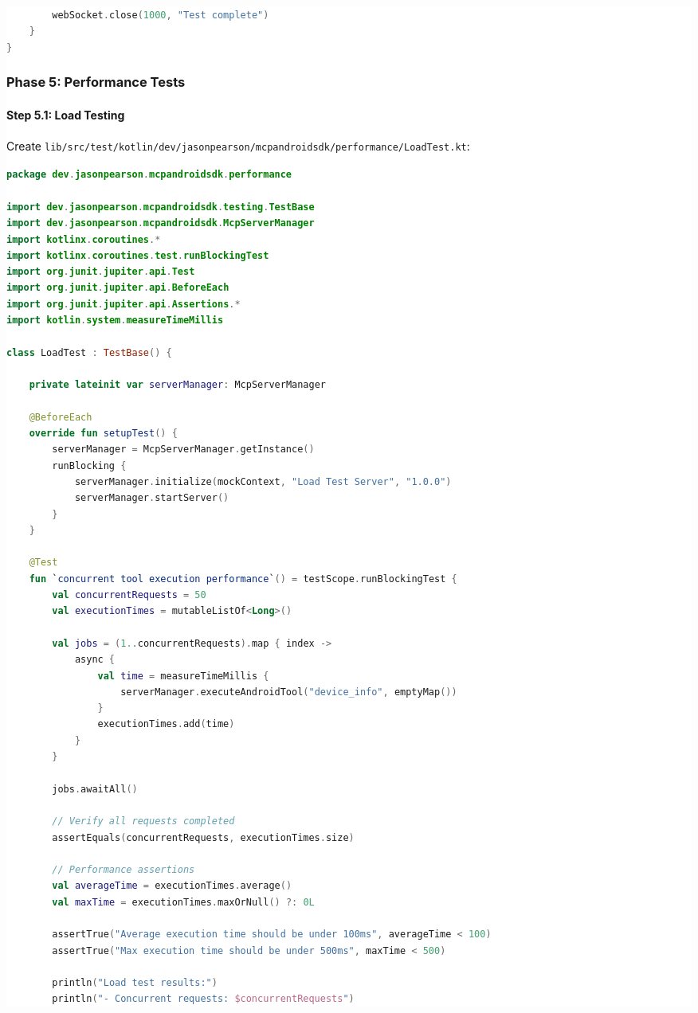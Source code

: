 ```kotlin
        webSocket.close(1000, "Test complete")
    }
}
```

### Phase 5: Performance Tests

#### Step 5.1: Load Testing

Create `lib/src/test/kotlin/dev/jasonpearson/mcpandroidsdk/performance/LoadTest.kt`:

```kotlin
package dev.jasonpearson.mcpandroidsdk.performance

import dev.jasonpearson.mcpandroidsdk.testing.TestBase
import dev.jasonpearson.mcpandroidsdk.McpServerManager
import kotlinx.coroutines.*
import kotlinx.coroutines.test.runBlockingTest
import org.junit.jupiter.api.Test
import org.junit.jupiter.api.BeforeEach
import org.junit.jupiter.api.Assertions.*
import kotlin.system.measureTimeMillis

class LoadTest : TestBase() {
    
    private lateinit var serverManager: McpServerManager
    
    @BeforeEach
    override fun setupTest() {
        serverManager = McpServerManager.getInstance()
        runBlocking {
            serverManager.initialize(mockContext, "Load Test Server", "1.0.0")
            serverManager.startServer()
        }
    }
    
    @Test
    fun `concurrent tool execution performance`() = testScope.runBlockingTest {
        val concurrentRequests = 50
        val executionTimes = mutableListOf<Long>()
        
        val jobs = (1..concurrentRequests).map { index ->
            async {
                val time = measureTimeMillis {
                    serverManager.executeAndroidTool("device_info", emptyMap())
                }
                executionTimes.add(time)
            }
        }
        
        jobs.awaitAll()
        
        // Verify all requests completed
        assertEquals(concurrentRequests, executionTimes.size)
        
        // Performance assertions
        val averageTime = executionTimes.average()
        val maxTime = executionTimes.maxOrNull() ?: 0L
        
        assertTrue("Average execution time should be under 100ms", averageTime < 100)
        assertTrue("Max execution time should be under 500ms", maxTime < 500)
        
        println("Load test results:")
        println("- Concurrent requests: $concurrentRequests")
```